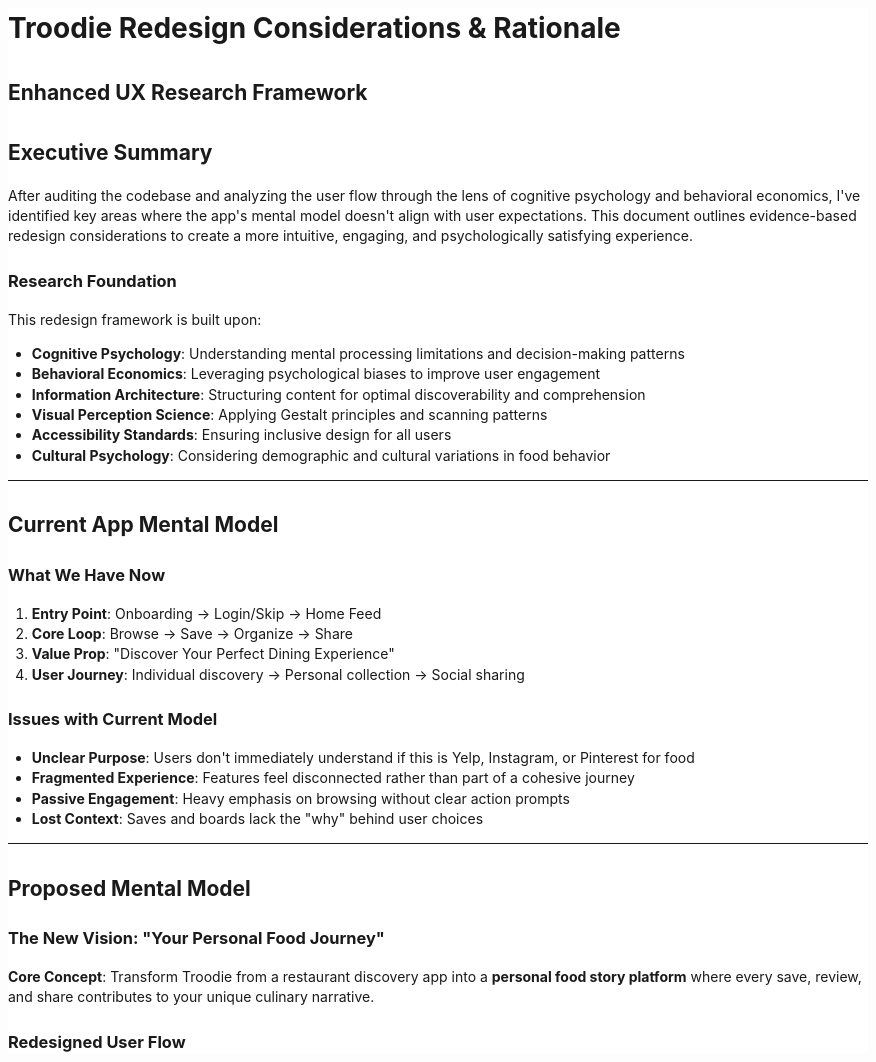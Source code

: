 # Troodie Redesign Considerations & Rationale
## Enhanced UX Research Framework

## Executive Summary

After auditing the codebase and analyzing the user flow through the lens of cognitive psychology and behavioral economics, I've identified key areas where the app's mental model doesn't align with user expectations. This document outlines evidence-based redesign considerations to create a more intuitive, engaging, and psychologically satisfying experience.

### Research Foundation
This redesign framework is built upon:
- **Cognitive Psychology**: Understanding mental processing limitations and decision-making patterns
- **Behavioral Economics**: Leveraging psychological biases to improve user engagement
- **Information Architecture**: Structuring content for optimal discoverability and comprehension
- **Visual Perception Science**: Applying Gestalt principles and scanning patterns
- **Accessibility Standards**: Ensuring inclusive design for all users
- **Cultural Psychology**: Considering demographic and cultural variations in food behavior

---

## Current App Mental Model

### What We Have Now
1. **Entry Point**: Onboarding → Login/Skip → Home Feed
2. **Core Loop**: Browse → Save → Organize → Share
3. **Value Prop**: "Discover Your Perfect Dining Experience"
4. **User Journey**: Individual discovery → Personal collection → Social sharing

### Issues with Current Model
- **Unclear Purpose**: Users don't immediately understand if this is Yelp, Instagram, or Pinterest for food
- **Fragmented Experience**: Features feel disconnected rather than part of a cohesive journey
- **Passive Engagement**: Heavy emphasis on browsing without clear action prompts
- **Lost Context**: Saves and boards lack the "why" behind user choices

---

## Proposed Mental Model

### The New Vision: "Your Personal Food Journey"

**Core Concept**: Transform Troodie from a restaurant discovery app into a **personal food story platform** where every save, review, and share contributes to your unique culinary narrative.

### Redesigned User Flow
